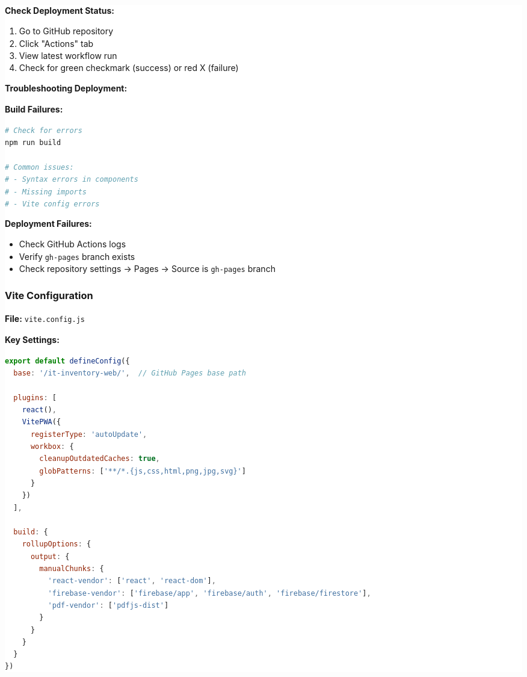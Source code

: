 **Check Deployment Status:**
1. Go to GitHub repository
2. Click "Actions" tab
3. View latest workflow run
4. Check for green checkmark (success) or red X (failure)

**Troubleshooting Deployment:**

**Build Failures:**
```bash
# Check for errors
npm run build

# Common issues:
# - Syntax errors in components
# - Missing imports
# - Vite config errors
```

**Deployment Failures:**
- Check GitHub Actions logs
- Verify `gh-pages` branch exists
- Check repository settings → Pages → Source is `gh-pages` branch

### Vite Configuration

**File:** `vite.config.js`

**Key Settings:**
```javascript
export default defineConfig({
  base: '/it-inventory-web/',  // GitHub Pages base path

  plugins: [
    react(),
    VitePWA({
      registerType: 'autoUpdate',
      workbox: {
        cleanupOutdatedCaches: true,
        globPatterns: ['**/*.{js,css,html,png,jpg,svg}']
      }
    })
  ],

  build: {
    rollupOptions: {
      output: {
        manualChunks: {
          'react-vendor': ['react', 'react-dom'],
          'firebase-vendor': ['firebase/app', 'firebase/auth', 'firebase/firestore'],
          'pdf-vendor': ['pdfjs-dist']
        }
      }
    }
  }
})
```
